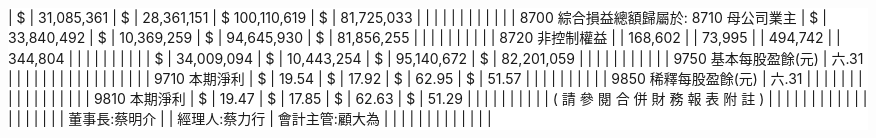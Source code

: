 | $                                                                                           | 31,085,361                                   | $             | 28,361,151     | $ 100,110,619    | $             | 81,725,033    |              |               |            |    |    |            |    |    |    |    |
| 8700 綜合損益總額歸屬於: 8710 母公司業主                                                   | $                                            | 33,840,492    | $              | 10,369,259       | $             | 94,645,930    | $            | 81,856,255    |            |    |    |            |    |    |    |    |
| 8720 非控制權益                                                                             |                                              | 168,602       |                | 73,995           |               | 494,742       |              | 344,804       |            |    |    |            |    |    |    |    |
| $                                                                                           | 34,009,094                                   | $             | 10,443,254     | $                | 95,140,672    | $             | 82,201,059   |               |            |    |    |            |    |    |    |    |
| 9750 基本每股盈餘(元)                                                                       | 六.31                                        |               |                |                  |               |               |              |               |            |    |    |            |    |    |    |    |
| 9710  本期淨利                                                                             | $                                            | 19.54         | $              | 17.92            | $             | 62.95         | $            | 51.57         |            |    |    |            |    |    |    |    |
| 9850 稀釋每股盈餘(元)                                                                       | 六.31                                        |               |                |                  |               |               |              |               |            |    |    |            |    |    |    |    |
| 9810  本期淨利                                                                             | $                                            | 19.47         | $              | 17.85            | $             | 62.63         | $            | 51.29         |            |    |    |            |    |    |    |    |
| ( 請 參 閱 合 併 財 務 報 表 附 註 )                                                        |                                              |               |                |                  |               |               |              |               |            |    |    |            |    |    |    |    |
|                                                                                             | 董事長:蔡明介                               |               | 經理人:蔡力行 | 會計主管:顧大為 |               |               |              |               |            |    |    |            |    |    |    |    |
